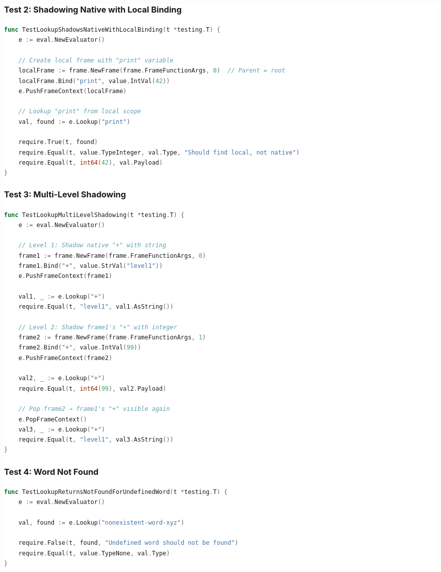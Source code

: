 ### Test 2: Shadowing Native with Local Binding

```go
func TestLookupShadowsNativeWithLocalBinding(t *testing.T) {
    e := eval.NewEvaluator()

    // Create local frame with "print" variable
    localFrame := frame.NewFrame(frame.FrameFunctionArgs, 0)  // Parent = root
    localFrame.Bind("print", value.IntVal(42))
    e.PushFrameContext(localFrame)

    // Lookup "print" from local scope
    val, found := e.Lookup("print")

    require.True(t, found)
    require.Equal(t, value.TypeInteger, val.Type, "Should find local, not native")
    require.Equal(t, int64(42), val.Payload)
}
```

### Test 3: Multi-Level Shadowing

```go
func TestLookupMultiLevelShadowing(t *testing.T) {
    e := eval.NewEvaluator()

    // Level 1: Shadow native "+" with string
    frame1 := frame.NewFrame(frame.FrameFunctionArgs, 0)
    frame1.Bind("+", value.StrVal("level1"))
    e.PushFrameContext(frame1)

    val1, _ := e.Lookup("+")
    require.Equal(t, "level1", val1.AsString())

    // Level 2: Shadow frame1's "+" with integer
    frame2 := frame.NewFrame(frame.FrameFunctionArgs, 1)
    frame2.Bind("+", value.IntVal(99))
    e.PushFrameContext(frame2)

    val2, _ := e.Lookup("+")
    require.Equal(t, int64(99), val2.Payload)

    // Pop frame2 → frame1's "+" visible again
    e.PopFrameContext()
    val3, _ := e.Lookup("+")
    require.Equal(t, "level1", val3.AsString())
}
```

### Test 4: Word Not Found

```go
func TestLookupReturnsNotFoundForUndefinedWord(t *testing.T) {
    e := eval.NewEvaluator()

    val, found := e.Lookup("nonexistent-word-xyz")

    require.False(t, found, "Undefined word should not be found")
    require.Equal(t, value.TypeNone, val.Type)
}
```
